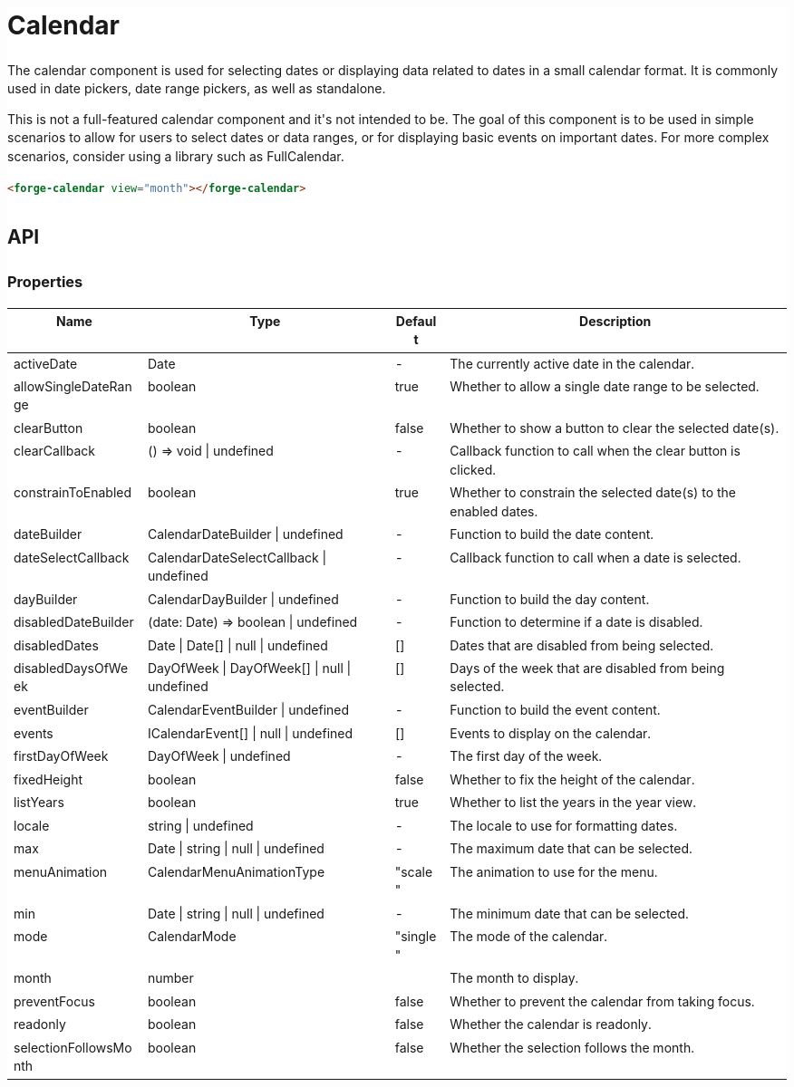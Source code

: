 # Calendar

The calendar component is used for selecting dates or displaying data related to dates in a small calendar format. It is commonly used in date pickers, date range pickers, as well as standalone.

This is not a full-featured calendar component and it's not intended to be. The goal of this component is to be used in simple scenarios to allow for users to select dates or data ranges, or for displaying basic events on important dates. For more complex scenarios, consider using a library such as FullCalendar.

```html
<forge-calendar view="month"></forge-calendar>
```

## API

### Properties

| Name | Type | Default | Description |
|------|------|---------|-------------|
| activeDate | Date | - | The currently active date in the calendar. |
| allowSingleDateRange | boolean | true | Whether to allow a single date range to be selected. |
| clearButton | boolean | false | Whether to show a button to clear the selected date(s). |
| clearCallback | () => void \| undefined | - | Callback function to call when the clear button is clicked. |
| constrainToEnabled | boolean | true | Whether to constrain the selected date(s) to the enabled dates. |
| dateBuilder | CalendarDateBuilder \| undefined | - | Function to build the date content. |
| dateSelectCallback | CalendarDateSelectCallback \| undefined | - | Callback function to call when a date is selected. |
| dayBuilder | CalendarDayBuilder \| undefined | - | Function to build the day content. |
| disabledDateBuilder | (date: Date) => boolean \| undefined | - | Function to determine if a date is disabled. |
| disabledDates | Date \| Date[] \| null \| undefined | [] | Dates that are disabled from being selected. |
| disabledDaysOfWeek | DayOfWeek \| DayOfWeek[] \| null \| undefined | [] | Days of the week that are disabled from being selected. |
| eventBuilder | CalendarEventBuilder \| undefined | - | Function to build the event content. |
| events | ICalendarEvent[] \| null \| undefined | [] | Events to display on the calendar. |
| firstDayOfWeek | DayOfWeek \| undefined | - | The first day of the week. |
| fixedHeight | boolean | false | Whether to fix the height of the calendar. |
| listYears | boolean | true | Whether to list the years in the year view. |
| locale | string \| undefined | - | The locale to use for formatting dates. |
| max | Date \| string \| null \| undefined | - | The maximum date that can be selected. |
| menuAnimation | CalendarMenuAnimationType | "scale" | The animation to use for the menu. |
| min | Date \| string \| null \| undefined | - | The minimum date that can be selected. |
| mode | CalendarMode | "single" | The mode of the calendar. |
| month | number | <current month> | The month to display. |
| preventFocus | boolean | false | Whether to prevent the calendar from taking focus. |
| readonly | boolean | false | Whether the calendar is readonly. |
| selectionFollowsMonth | boolean | false | Whether the selection follows the month. |